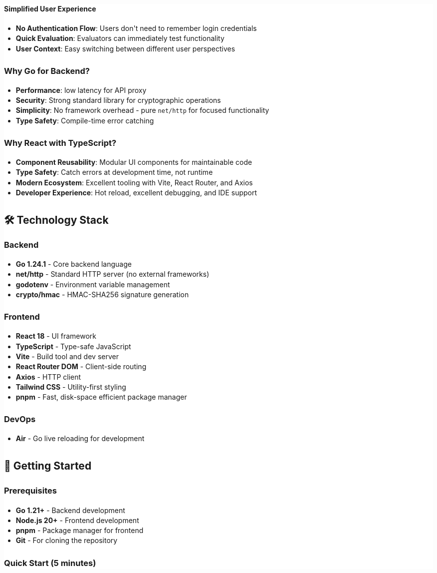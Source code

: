 #### Simplified User Experience
- **No Authentication Flow**: Users don't need to remember login credentials
- **Quick Evaluation**: Evaluators can immediately test functionality
- **User Context**: Easy switching between different user perspectives

### Why Go for Backend?

- **Performance**: low latency for API proxy
- **Security**: Strong standard library for cryptographic operations
- **Simplicity**: No framework overhead - pure `net/http` for focused functionality
- **Type Safety**: Compile-time error catching

### Why React with TypeScript?

- **Component Reusability**: Modular UI components for maintainable code
- **Type Safety**: Catch errors at development time, not runtime
- **Modern Ecosystem**: Excellent tooling with Vite, React Router, and Axios
- **Developer Experience**: Hot reload, excellent debugging, and IDE support

## 🛠️ Technology Stack

### Backend
- **Go 1.24.1** - Core backend language
- **net/http** - Standard HTTP server (no external frameworks)
- **godotenv** - Environment variable management
- **crypto/hmac** - HMAC-SHA256 signature generation

### Frontend
- **React 18** - UI framework
- **TypeScript** - Type-safe JavaScript
- **Vite** - Build tool and dev server
- **React Router DOM** - Client-side routing
- **Axios** - HTTP client
- **Tailwind CSS** - Utility-first styling
- **pnpm** - Fast, disk-space efficient package manager

### DevOps
- **Air** - Go live reloading for development



## 🚀 Getting Started

### Prerequisites

- **Go 1.21+** - Backend development
- **Node.js 20+** - Frontend development  
- **pnpm** - Package manager for frontend
- **Git** - For cloning the repository

### Quick Start (5 minutes)

